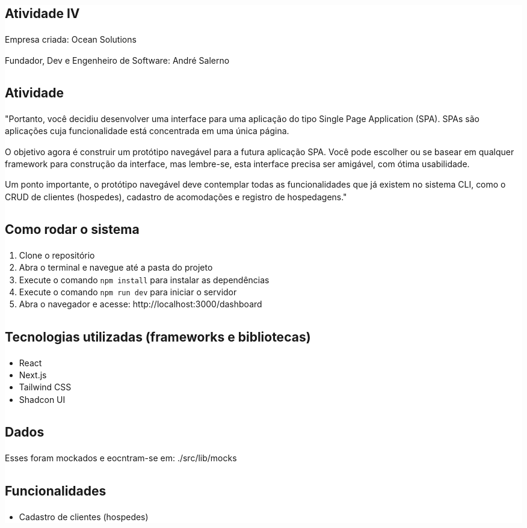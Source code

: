 ## Atividade IV

Empresa criada: Ocean Solutions

Fundador, Dev e Engenheiro de Software: André Salerno

## Atividade

"Portanto, você decidiu desenvolver uma interface para uma aplicação  do  tipo  Single  Page  Application  (SPA).  SPAs  são  aplicações  cuja  funcionalidade  está concentrada em uma única página.

O  objetivo  agora  é  construir  um  protótipo  navegável  para  a  futura  aplicação  SPA.  Você  pode escolher  ou  se  basear  em  qualquer  framework  para  construção  da  interface,  mas  lembre-se, esta interface precisa ser amigável, com ótima usabilidade.

Um ponto importante, o protótipo navegável deve contemplar todas as funcionalidades que já existem  no  sistema  CLI,  como  o  CRUD  de  clientes  (hospedes),  cadastro  de  acomodações  e registro de hospedagens."

## Como rodar o sistema

1. Clone o repositório
2. Abra o terminal e navegue até a pasta do projeto
3. Execute o comando `npm install` para instalar as dependências
4. Execute o comando `npm run dev` para iniciar o servidor
5. Abra o navegador e acesse: http://localhost:3000/dashboard

## Tecnologias utilizadas (frameworks e bibliotecas)

- React
- Next.js
- Tailwind CSS
- Shadcon UI

## Dados

Esses foram mockados e eocntram-se em: ./src/lib/mocks

## Funcionalidades

- Cadastro de clientes (hospedes)
